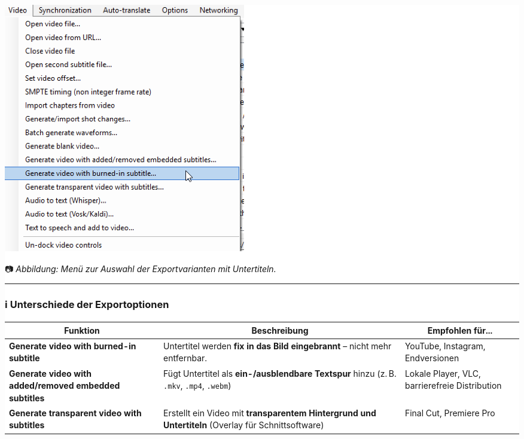 <img src="images/video_menu.png" alt="Abbildung: Burned-In Subtitle" width="400"/>

📷 *Abbildung: Menü zur Auswahl der Exportvarianten mit Untertiteln.*

---

### ℹ️ Unterschiede der Exportoptionen

| Funktion                                           | Beschreibung                                                                                      | Empfohlen für...                                |
|---------------------------------------------------|---------------------------------------------------------------------------------------------------|-------------------------------------------------|
| **Generate video with burned-in subtitle**        | Untertitel werden **fix in das Bild eingebrannt** – nicht mehr entfernbar.                        | YouTube, Instagram, Endversionen                |
| **Generate video with added/removed embedded subtitles** | Fügt Untertitel als **ein-/ausblendbare Textspur** hinzu (z. B. `.mkv`, `.mp4`, `.webm`)         | Lokale Player, VLC, barrierefreie Distribution  |
| **Generate transparent video with subtitles**     | Erstellt ein Video mit **transparentem Hintergrund und Untertiteln** (Overlay für Schnittsoftware) | Final Cut, Premiere Pro                         |
